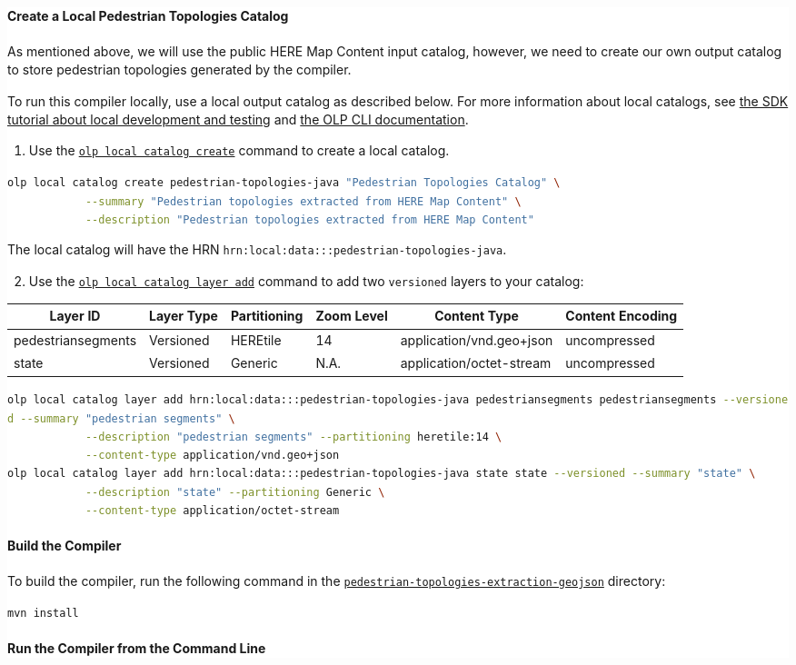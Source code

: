 #### Create a Local Pedestrian Topologies Catalog

As mentioned above, we will use the public HERE Map Content input catalog, however, we need to create our own output catalog
to store pedestrian topologies generated by the compiler.

To run this compiler locally, use a local output catalog as described below. For more information about local catalogs, see
[the SDK tutorial about local development and testing](https://developer.here.com/documentation/java-scala-dev/dev_guide/local-development-workflow/index.html)
and [the OLP CLI documentation](https://developer.here.com/documentation/open-location-platform-cli/user_guide/topics/local-data-workflows.html).

1. Use the [`olp local catalog create`](https://developer.here.com/documentation/open-location-platform-cli/user_guide/topics/local-data/catalog-commands.html#catalog-create)
   command to create a local catalog.

```bash
olp local catalog create pedestrian-topologies-java "Pedestrian Topologies Catalog" \
            --summary "Pedestrian topologies extracted from HERE Map Content" \
            --description "Pedestrian topologies extracted from HERE Map Content"
```

The local catalog will have the HRN `hrn:local:data:::pedestrian-topologies-java`.

2. Use the [`olp local catalog layer add`](https://developer.here.com/documentation/open-location-platform-cli/user_guide/topics/local-data/layer-commands.html#catalog-layer-add)
   command to add two `versioned` layers to your catalog:

| Layer ID           | Layer Type | Partitioning | Zoom Level | Content Type             | Content Encoding |
| ------------------ | ---------- | ------------ | ---------- | ------------------------ | ---------------- |
| pedestriansegments | Versioned  | HEREtile     | 14         | application/vnd.geo+json | uncompressed     |
| state              | Versioned  | Generic      | N.A.       | application/octet-stream | uncompressed     |

```bash
olp local catalog layer add hrn:local:data:::pedestrian-topologies-java pedestriansegments pedestriansegments --versioned --summary "pedestrian segments" \
            --description "pedestrian segments" --partitioning heretile:14 \
            --content-type application/vnd.geo+json
olp local catalog layer add hrn:local:data:::pedestrian-topologies-java state state --versioned --summary "state" \
            --description "state" --partitioning Generic \
            --content-type application/octet-stream
```

#### Build the Compiler

To build the compiler, run the following command in the [`pedestrian-topologies-extraction-geojson`](../pedestrian-topologies-extraction-geojson) directory:

```bash
mvn install
```

#### Run the Compiler from the Command Line
